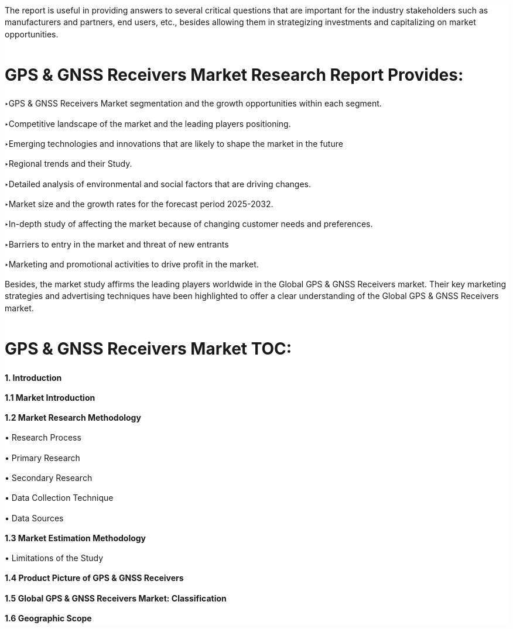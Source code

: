 The report is useful in providing answers to several critical questions that are important for the industry stakeholders such as manufacturers and partners, end users, etc., besides allowing them in strategizing investments and capitalizing on market opportunities.

# <strong>GPS & GNSS Receivers Market Research Report Provides:</strong>

<strong>‣</strong>GPS & GNSS Receivers Market segmentation and the growth opportunities within each segment.

<strong>‣</strong>Competitive landscape of the market and the leading players positioning.

<strong>‣</strong>Emerging technologies and innovations that are likely to shape the market in the future

<strong>‣</strong>Regional trends and their Study.

<strong>‣</strong>Detailed analysis of environmental and social factors that are driving changes.

<strong>‣</strong>Market size and the growth rates for the forecast period 2025-2032.

<strong>‣</strong>In-depth study of affecting the market because of changing customer needs and preferences.

<strong>‣</strong>Barriers to entry in the market and threat of new entrants

<strong>‣</strong>Marketing and promotional activities to drive profit in the market.

Besides, the market study affirms the leading players worldwide in the Global GPS & GNSS Receivers market. Their key marketing strategies and advertising techniques have been highlighted to offer a clear understanding of the Global GPS & GNSS Receivers market.

# <strong>GPS & GNSS Receivers Market TOC:</strong>

<strong>1. Introduction</strong>

<strong>1.1 Market Introduction</strong>

<strong>1.2 Market Research Methodology</strong>

• Research Process

• Primary Research

• Secondary Research

• Data Collection Technique

• Data Sources

<strong>1.3 Market Estimation Methodology</strong>

• Limitations of the Study

<strong>1.4 Product Picture of GPS & GNSS Receivers</strong>

<strong>1.5 Global GPS & GNSS Receivers Market: Classification</strong>

<strong>1.6 Geographic Scope</strong>
